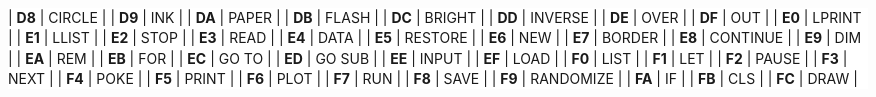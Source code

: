 | **D8**      | CIRCLE                        |
| **D9**      | INK                           |
| **DA**      | PAPER                         |
| **DB**      | FLASH                         |
| **DC**      | BRIGHT                        |
| **DD**      | INVERSE                       |
| **DE**      | OVER                          |
| **DF**      | OUT                           |
| **E0**      | LPRINT                        |
| **E1**      | LLIST                         |
| **E2**      | STOP                          |
| **E3**      | READ                          |
| **E4**      | DATA                          |
| **E5**      | RESTORE                       |
| **E6**      | NEW                           |
| **E7**      | BORDER                        |
| **E8**      | CONTINUE                      |
| **E9**      | DIM                           |
| **EA**      | REM                           |
| **EB**      | FOR                           |
| **EC**      | GO TO                         |
| **ED**      | GO SUB                        |
| **EE**      | INPUT                         |
| **EF**      | LOAD                          |
| **F0**      | LIST                          |
| **F1**      | LET                           |
| **F2**      | PAUSE                         |
| **F3**      | NEXT                          |
| **F4**      | POKE                          |
| **F5**      | PRINT                         |
| **F6**      | PLOT                          |
| **F7**      | RUN                           |
| **F8**      | SAVE                          |
| **F9**      | RANDOMIZE                     |
| **FA**      | IF                            |
| **FB**      | CLS                           |
| **FC**      | DRAW                          |